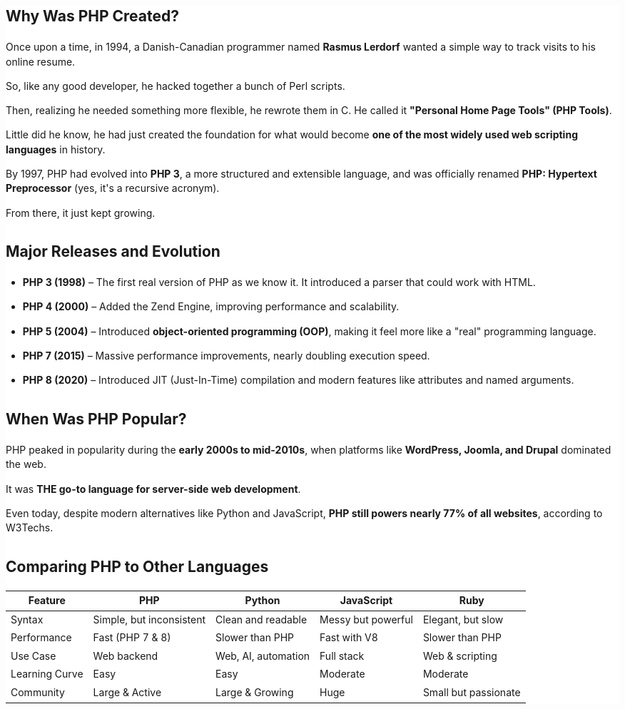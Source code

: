 ## Why Was PHP Created?

Once upon a time, in 1994, a Danish-Canadian programmer named **Rasmus Lerdorf** wanted a simple way to track visits to his online resume.

So, like any good developer, he hacked together a bunch of Perl scripts.

Then, realizing he needed something more flexible, he rewrote them in C. He called it **"Personal Home Page Tools" (PHP Tools)**.

Little did he know, he had just created the foundation for what would become **one of the most widely used web scripting languages** in history.

By 1997, PHP had evolved into **PHP 3**, a more structured and extensible language, and was officially renamed **PHP: Hypertext Preprocessor** (yes, it's a recursive acronym).

From there, it just kept growing.

## Major Releases and Evolution

* **PHP 3 (1998)** – The first real version of PHP as we know it. It introduced a parser that could work with HTML.

* **PHP 4 (2000)** – Added the Zend Engine, improving performance and scalability.

* **PHP 5 (2004)** – Introduced **object-oriented programming (OOP)**, making it feel more like a "real" programming language.

* **PHP 7 (2015)** – Massive performance improvements, nearly doubling execution speed.

* **PHP 8 (2020)** – Introduced JIT (Just-In-Time) compilation and modern features like attributes and named arguments.

## When Was PHP Popular?

PHP peaked in popularity during the **early 2000s to mid-2010s**, when platforms like **WordPress, Joomla, and Drupal** dominated the web.

It was **THE go-to language for server-side web development**.

Even today, despite modern alternatives like Python and JavaScript, **PHP still powers nearly 77% of all websites**, according to W3Techs.

## Comparing PHP to Other Languages

| Feature        | PHP                      | Python              | JavaScript         | Ruby                 |
| -------------- | ------------------------ | ------------------- | ------------------ | -------------------- |
| Syntax         | Simple, but inconsistent | Clean and readable  | Messy but powerful | Elegant, but slow    |
| Performance    | Fast (PHP 7 & 8)         | Slower than PHP     | Fast with V8       | Slower than PHP      |
| Use Case       | Web backend              | Web, AI, automation | Full stack         | Web & scripting      |
| Learning Curve | Easy                     | Easy                | Moderate           | Moderate             |
| Community      | Large & Active           | Large & Growing     | Huge               | Small but passionate |
